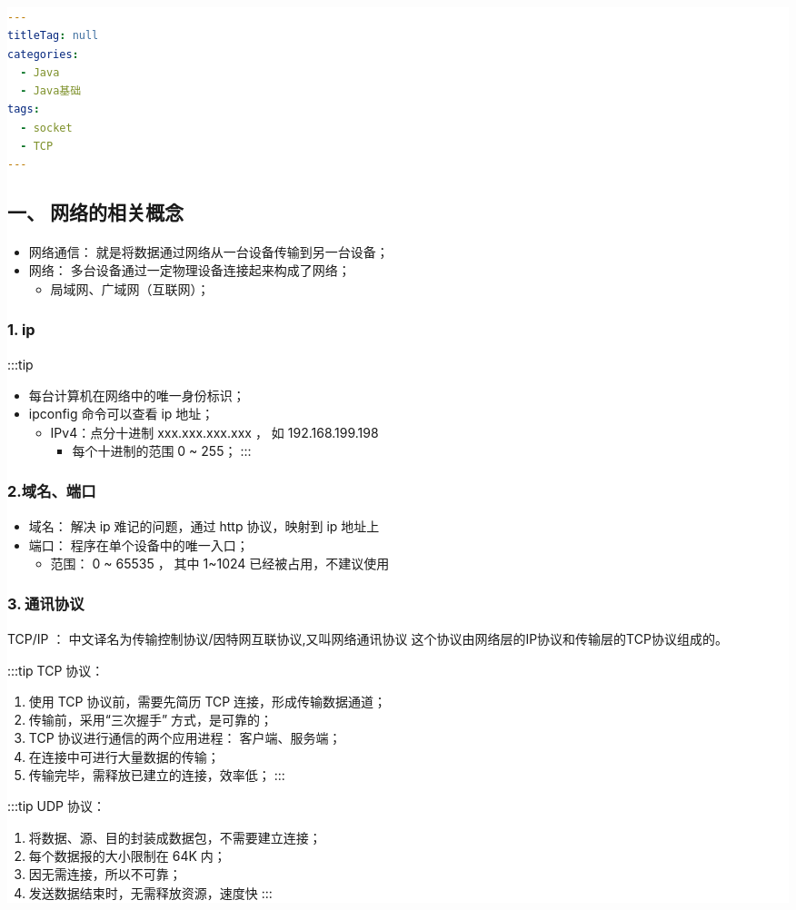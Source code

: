 ```yaml
---
titleTag: null
categories: 
  - Java
  - Java基础
tags: 
  - socket
  - TCP
---
```


## 一、 网络的相关概念
- 网络通信： 就是将数据通过网络从一台设备传输到另一台设备；
- 网络： 多台设备通过一定物理设备连接起来构成了网络；
   - 局域网、广域网（互联网）；
### 1. ip

:::tip

- 每台计算机在网络中的唯一身份标识；
- ipconfig  命令可以查看 ip 地址；
   - IPv4：点分十进制 xxx.xxx.xxx.xxx ， 如 192.168.199.198
      - 每个十进制的范围 0 ~ 255；
:::

### 2.域名、端口

- 域名： 解决 ip 难记的问题，通过 http 协议，映射到 ip 地址上
- 端口： 程序在单个设备中的唯一入口；
   - 范围： 0 ~ 65535 ， 其中 1~1024 已经被占用，不建议使用

### 3. 通讯协议

TCP/IP ： 中文译名为传输控制协议/因特网互联协议,又叫网络通讯协议
这个协议由网络层的IP协议和传输层的TCP协议组成的。

:::tip
TCP 协议：

1. 使用 TCP 协议前，需要先简历 TCP 连接，形成传输数据通道；
1. 传输前，采用“三次握手” 方式，是可靠的；
1. TCP 协议进行通信的两个应用进程： 客户端、服务端；
1. 在连接中可进行大量数据的传输；
1. 传输完毕，需释放已建立的连接，效率低；
:::

:::tip
UDP 协议：

1. 将数据、源、目的封装成数据包，不需要建立连接；
1. 每个数据报的大小限制在 64K 内；
1. 因无需连接，所以不可靠；
1. 发送数据结束时，无需释放资源，速度快
:::
